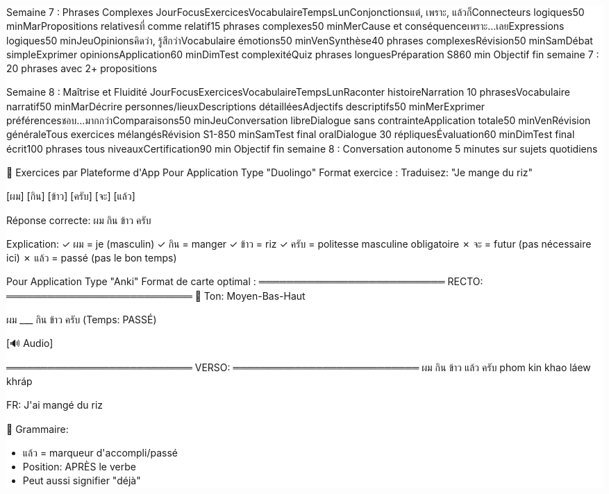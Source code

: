 Semaine 7 : Phrases Complexes
JourFocusExercicesVocabulaireTempsLunConjonctionsแต่, เพราะ, แล้วก็Connecteurs logiques50 minMarPropositions relativesที่ comme relatif15 phrases complexes50 minMerCause et conséquenceเพราะ...เลยExpressions logiques50 minJeuOpinionsคิดว่า, รู้สึกว่าVocabulaire émotions50 minVenSynthèse40 phrases complexesRévision50 minSamDébat simpleExprimer opinionsApplication60 minDimTest complexitéQuiz phrases longuesPréparation S860 min
Objectif fin semaine 7 : 20 phrases avec 2+ propositions

Semaine 8 : Maîtrise et Fluidité
JourFocusExercicesVocabulaireTempsLunRaconter histoireNarration 10 phrasesVocabulaire narratif50 minMarDécrire personnes/lieuxDescriptions détailléesAdjectifs descriptifs50 minMerExprimer préférencesชอบ...มากกว่าComparaisons50 minJeuConversation libreDialogue sans contrainteApplication totale50 minVenRévision généraleTous exercices mélangésRévision S1-850 minSamTest final oralDialogue 30 répliquesÉvaluation60 minDimTest final écrit100 phrases tous niveauxCertification90 min
Objectif fin semaine 8 : Conversation autonome 5 minutes sur sujets quotidiens

🎯 Exercices par Plateforme d'App
Pour Application Type "Duolingo"
Format exercice :
Traduisez:
"Je mange du riz"

[ผม] [กิน] [ข้าว] [ครับ] [จะ] [แล้ว]

Réponse correcte: ผม กิน ข้าว ครับ

Explication:
✓ ผม = je (masculin)
✓ กิน = manger
✓ ข้าว = riz
✓ ครับ = politesse masculine obligatoire
✗ จะ = futur (pas nécessaire ici)
✗ แล้ว = passé (pas le bon temps)

Pour Application Type "Anki"
Format de carte optimal :
═══════════════════════════
RECTO:
═══════════════════════════
🎵 Ton: Moyen-Bas-Haut

ผม ___ กิน ข้าว ครับ
(Temps: PASSÉ)

[🔊 Audio]

═══════════════════════════
VERSO:
═══════════════════════════
ผม กิน ข้าว แล้ว ครับ
phom kin khao láew khráp

FR: J'ai mangé du riz

📝 Grammaire:
- แล้ว = marqueur d'accompli/passé
- Position: APRÈS le verbe
- Peut aussi signifier "déjà"
